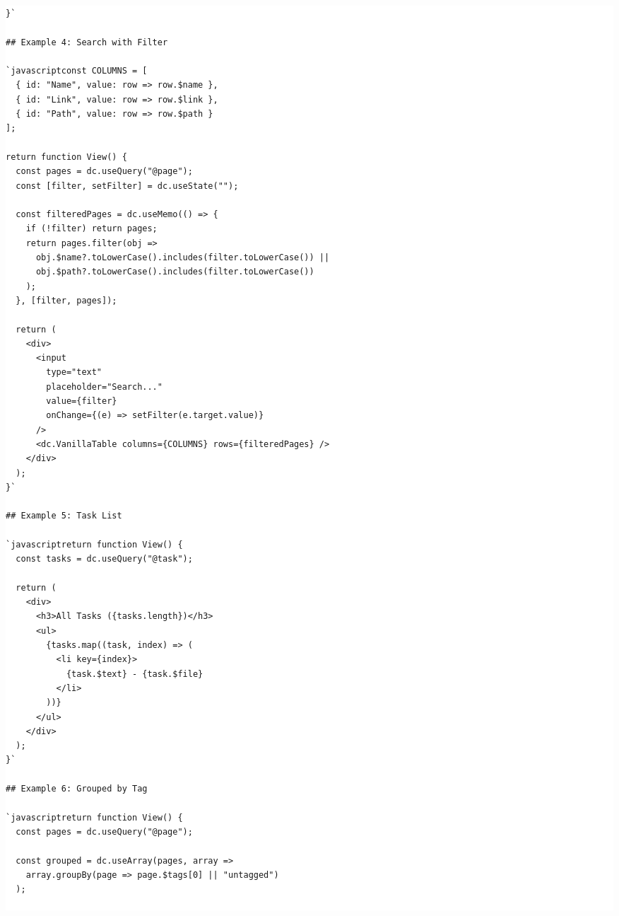 ```
}`

## Example 4: Search with Filter

`javascriptconst COLUMNS = [
  { id: "Name", value: row => row.$name },
  { id: "Link", value: row => row.$link },
  { id: "Path", value: row => row.$path }
];

return function View() {
  const pages = dc.useQuery("@page");
  const [filter, setFilter] = dc.useState("");
  
  const filteredPages = dc.useMemo(() => {
    if (!filter) return pages;
    return pages.filter(obj => 
      obj.$name?.toLowerCase().includes(filter.toLowerCase()) ||
      obj.$path?.toLowerCase().includes(filter.toLowerCase())
    );
  }, [filter, pages]);
  
  return (
    <div>
      <input 
        type="text" 
        placeholder="Search..." 
        value={filter}
        onChange={(e) => setFilter(e.target.value)}
      />
      <dc.VanillaTable columns={COLUMNS} rows={filteredPages} />
    </div>
  );
}`

## Example 5: Task List

`javascriptreturn function View() {
  const tasks = dc.useQuery("@task");
  
  return (
    <div>
      <h3>All Tasks ({tasks.length})</h3>
      <ul>
        {tasks.map((task, index) => (
          <li key={index}>
            {task.$text} - {task.$file}
          </li>
        ))}
      </ul>
    </div>
  );
}`

## Example 6: Grouped by Tag

`javascriptreturn function View() {
  const pages = dc.useQuery("@page");
  
  const grouped = dc.useArray(pages, array =>
    array.groupBy(page => page.$tags[0] || "untagged")
  );
  
```